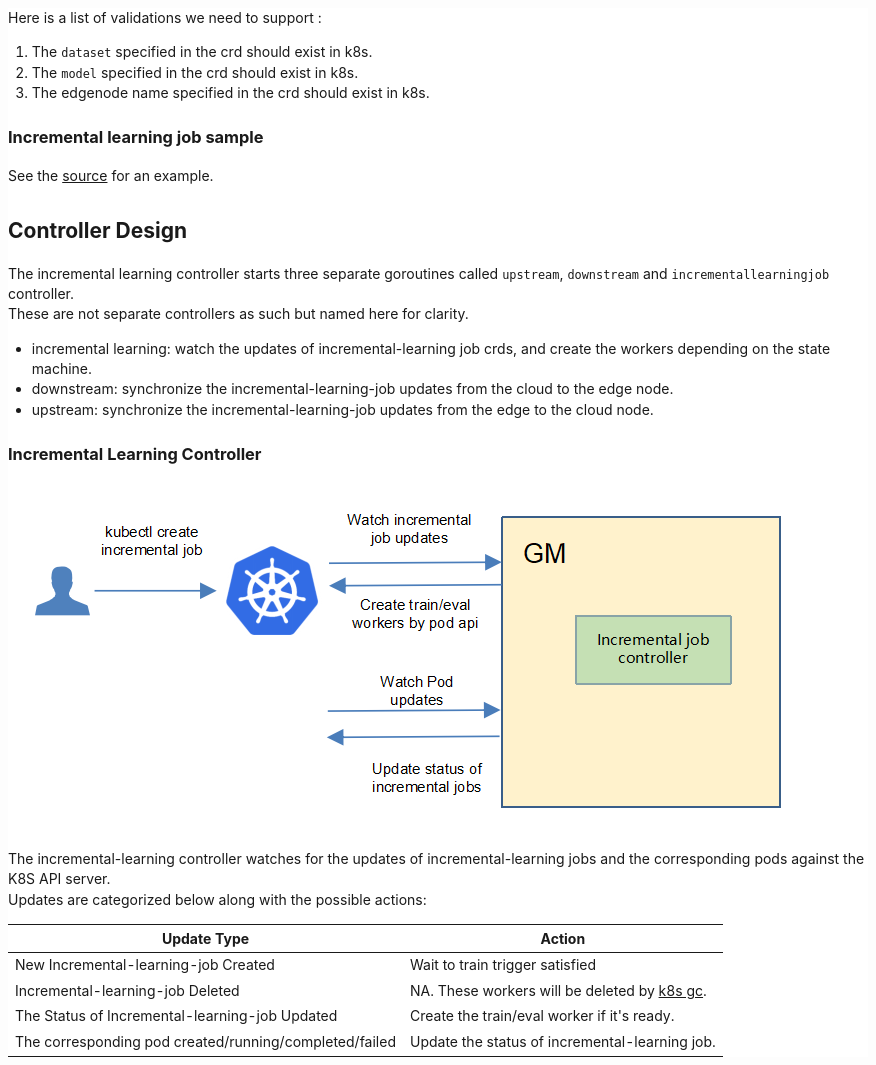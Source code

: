 Here is a list of validations we need to support :
1. The `dataset` specified in the crd should exist in k8s.
1. The `model` specified in the crd should exist in k8s.
1. The edgenode name specified in the crd should exist in k8s.

### Incremental learning job sample
See the [source](/build/crd-samples/sedna/incrementallearningjob_v1alpha1.yaml) for an example.
    
## Controller Design

The incremental learning controller starts three separate goroutines called `upstream`, `downstream` and `incrementallearningjob`controller.<br/>
These are not separate controllers as such but named here for clarity.
- incremental learning: watch the updates of incremental-learning job crds, and create the workers depending on the state machine.
- downstream: synchronize the incremental-learning-job updates from the cloud to the edge node.
- upstream: synchronize the incremental-learning-job updates from the edge to the cloud node.

### Incremental Learning Controller
![](./images/incremental-learning-controller.png)

The incremental-learning controller watches for the updates of incremental-learning jobs and the corresponding pods against the K8S API server.<br/>
Updates are categorized below along with the possible actions:

| Update Type                    | Action                                       |
|-------------------------------|---------------------------------------------- |
|New Incremental-learning-job Created             | Wait to train trigger satisfied|
|Incremental-learning-job Deleted                 | NA. These workers will be deleted by [k8s gc](https://kubernetes.io/docs/concepts/workloads/controllers/garbage-collection/).|
|The Status of Incremental-learning-job Updated               | Create the train/eval worker if it's ready.|
|The corresponding pod created/running/completed/failed                 | Update the status of incremental-learning job.|
